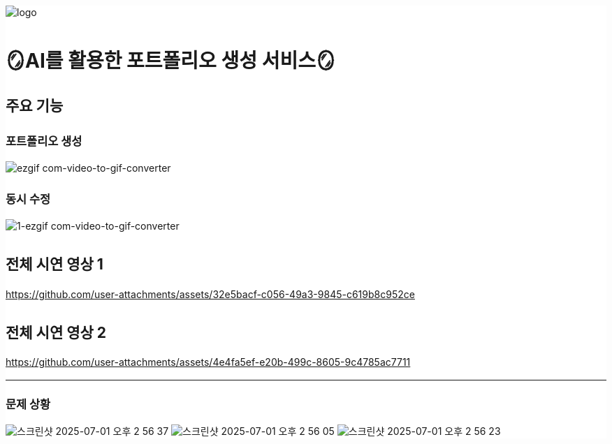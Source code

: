 ![logo](https://github.com/user-attachments/assets/a3cc4646-b225-409e-ae50-97847c5f712c)
# 🪞AI를 활용한 포트폴리오 생성 서비스🪞
## 주요 기능
### 포트폴리오 생성
![ezgif com-video-to-gif-converter](https://github.com/user-attachments/assets/02520ca0-0318-445d-86e3-5f0531d61b8b)
### 동시 수정
![1-ezgif com-video-to-gif-converter](https://github.com/user-attachments/assets/5e7b6553-866a-45d5-995b-c12a765eaa6e)
## 전체 시연 영상 1
https://github.com/user-attachments/assets/32e5bacf-c056-49a3-9845-c619b8c952ce
## 전체 시연 영상 2
https://github.com/user-attachments/assets/4e4fa5ef-e20b-499c-8605-9c4785ac7711

---
### 문제 상황
<img width="1232" alt="스크린샷 2025-07-01 오후 2 56 37" src="https://github.com/user-attachments/assets/81f9120b-338e-45fa-9698-fa00e35cfd17" />
<img width="1232" alt="스크린샷 2025-07-01 오후 2 56 05" src="https://github.com/user-attachments/assets/ea18bcb2-9950-4f32-9573-0205b84a92be" />
<img width="1232" alt="스크린샷 2025-07-01 오후 2 56 23" src="https://github.com/user-attachments/assets/b6e5f21b-c56e-419c-a1ab-bbebc2cb1759" />




